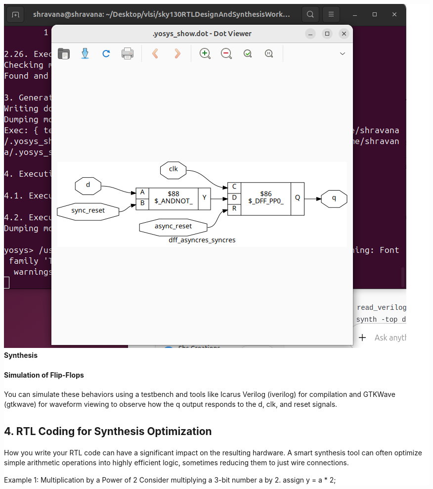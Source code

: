   <img src="https://github.com/ShravanaHS/week1-riscV-soc-tapeout-vsd/blob/main/images/synasynsyn.png" />
  <br>
  <b>Synthesis</b>
</div>

#### Simulation of Flip-Flops
You can simulate these behaviors using a testbench and tools like Icarus Verilog (iverilog) for compilation and GTKWave (gtkwave) for waveform viewing to observe how the q output responds to the d, clk, and reset signals.

## 4. RTL Coding for Synthesis Optimization
How you write your RTL code can have a significant impact on the resulting hardware. A smart synthesis tool can often optimize simple arithmetic operations into highly efficient logic, sometimes reducing them to just wire connections.

Example 1: Multiplication by a Power of 2
Consider multiplying a 3-bit number a by 2.
assign y = a * 2;
